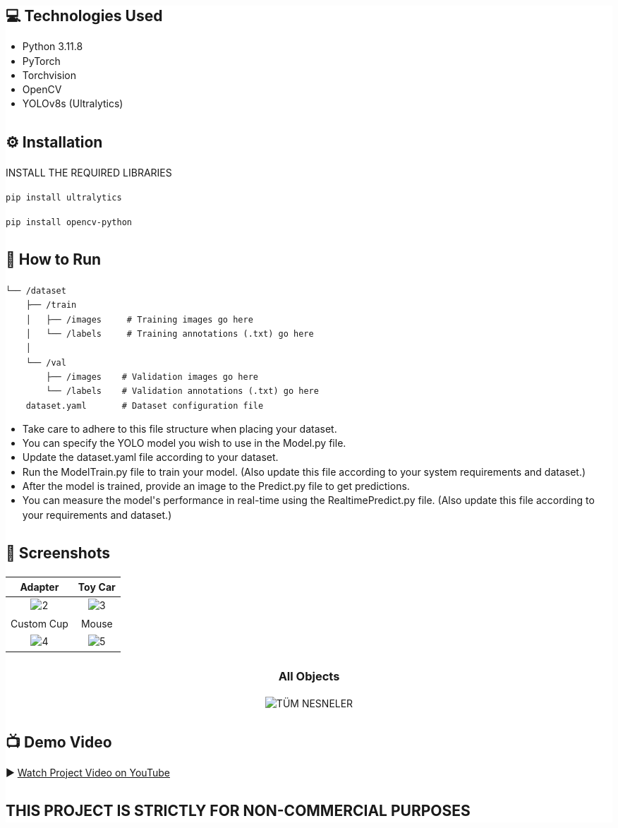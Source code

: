  ## 💻 Technologies Used
- Python 3.11.8
- PyTorch
- Torchvision
- OpenCV
- YOLOv8s (Ultralytics)

## ⚙️ Installation
INSTALL THE REQUIRED LIBRARIES
```bash
pip install ultralytics
```
```bash
pip install opencv-python
```

## 🚀 How to Run
```
└── /dataset
    ├── /train
    │   ├── /images     # Training images go here
    │   └── /labels     # Training annotations (.txt) go here
    │
    └── /val
        ├── /images    # Validation images go here  
        └── /labels    # Validation annotations (.txt) go here
    dataset.yaml       # Dataset configuration file
```

- Take care to adhere to this file structure when placing your dataset.
- You can specify the YOLO model you wish to use in the Model.py file.
- Update the dataset.yaml file according to your dataset.
- Run the ModelTrain.py file to train your model. (Also update this file according to your system requirements and dataset.)
- After the model is trained, provide an image to the Predict.py file to get predictions.
- You can measure the model's performance in real-time using the RealtimePredict.py file. (Also update this file according to your requirements and dataset.)


## 📸 Screenshots
| Adapter | Toy Car | 
| :---------------------------------: | :------------------------: |
| ![2](https://github.com/user-attachments/assets/9aa887cd-ef4b-4cfd-b9e3-e9b9ebb07e6b)| ![3](https://github.com/user-attachments/assets/558e923a-dfbe-4dd2-8ea8-a6391bc7214b)
| Custom Cup | Mouse | 
| ![4](https://github.com/user-attachments/assets/f2303103-2152-48b8-b590-7ffc5f070f1d)| ![5](https://github.com/user-attachments/assets/6e15bb5d-84bf-4dec-b583-36ed391d148e)

<div align="center">
  <h3>All Objects</h3>
  <img src="https://github.com/user-attachments/assets/a11f5017-caf0-47fb-b098-2b17dfe63f60" alt="TÜM NESNELER" width="80%" />
</div>

## 📺 Demo Video
▶️ [Watch Project Video on YouTube](https://www.youtube.com/watch?v=CnQmaLw0khs)

## THIS PROJECT IS STRICTLY FOR NON-COMMERCIAL PURPOSES



